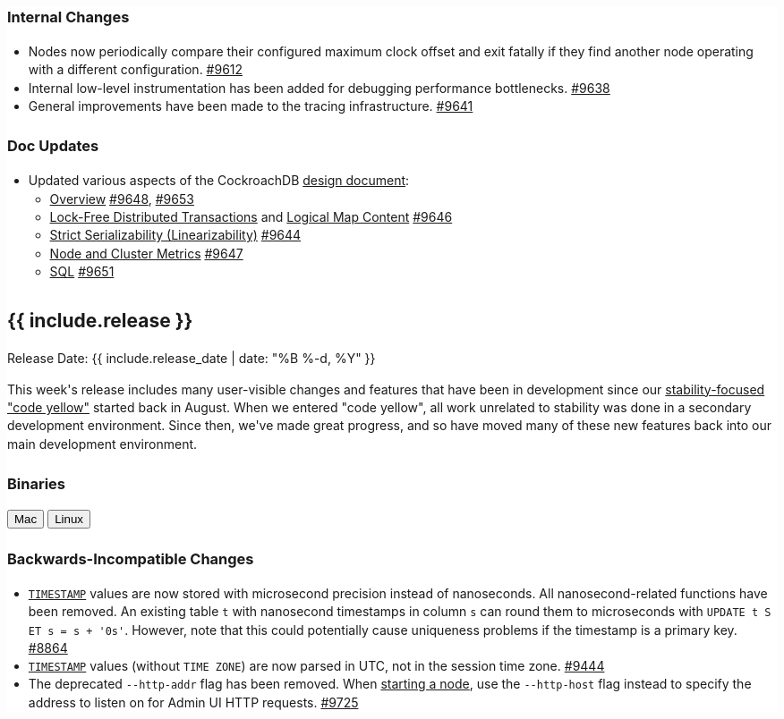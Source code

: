 <h3 id="beta-20161006-internal-changes">Internal Changes</h3>

- Nodes now periodically compare their configured maximum clock offset and exit fatally if they find another node operating with a different configuration. [#9612](https://github.com/cockroachdb/cockroach/pull/9612)
- Internal low-level instrumentation has been added for debugging performance bottlenecks. [#9638](https://github.com/cockroachdb/cockroach/pull/9638)
- General improvements have been made to the tracing infrastructure. [#9641](https://github.com/cockroachdb/cockroach/pull/9641)

<h3 id="beta-20161006-doc-updates">Doc Updates</h3>

- Updated various aspects of the CockroachDB [design document](https://github.com/cockroachdb/cockroach/blob/master/docs/design.md):
    - [Overview](https://github.com/cockroachdb/cockroach/blob/master/docs/design.md#overview) [#9648](https://github.com/cockroachdb/cockroach/pull/9648), [#9653](https://github.com/cockroachdb/cockroach/pull/9653)
    - [Lock-Free Distributed Transactions](https://github.com/cockroachdb/cockroach/blob/master/docs/design.md#lock-free-distributed-transactions) and [Logical Map Content](https://github.com/cockroachdb/cockroach/blob/master/docs/design.md#logical-map-content) [#9646](https://github.com/cockroachdb/cockroach/pull/9646)
    - [Strict Serializability (Linearizability)](https://github.com/cockroachdb/cockroach/blob/master/docs/design.md#strict-serializability-linearizability) [#9644](https://github.com/cockroachdb/cockroach/pull/9644)
    - [Node and Cluster Metrics](https://github.com/cockroachdb/cockroach/blob/master/docs/design.md#node-and-cluster-metrics) [#9647](https://github.com/cockroachdb/cockroach/pull/9647)
    - [SQL](https://github.com/cockroachdb/cockroach/blob/master/docs/design.md#sql) [#9651](https://github.com/cockroachdb/cockroach/pull/9651)
<h2 id="{{ include.release | slugify }}">{{ include.release }}</h2>

Release Date: {{ include.release_date | date: "%B %-d, %Y" }}

This week's release includes many user-visible changes and features that have been in development since our [stability-focused "code yellow"](https://www.cockroachlabs.com/blog/cant-run-100-node-cockroachdb-cluster/) started back in August. When we entered "code yellow", all work unrelated to stability was done in a secondary development environment. Since then, we've made great progress, and so have moved many of these new features back into our main development environment.

<h3 id="beta-20161013-binaries">Binaries</h3>

<div id="os-tabs" class="clearfix">
    <a href="https://binaries.cockroachdb.com/cockroach-beta-20161013.darwin-10.9-amd64.tgz"><button id="mac" data-eventcategory="mac-binary-release-notes">Mac</button></a>
    <a href="https://binaries.cockroachdb.com/cockroach-beta-20161013.linux-amd64.tgz"><button id="linux" data-eventcategory="linux-binary-release-notes">Linux</button></a>
</div>

<h3 id="beta-20161013-backwards-incompatible-changes">Backwards-Incompatible Changes</h3>

- [`TIMESTAMP`](../v1.0/timestamp.html) values are now stored with microsecond precision instead of nanoseconds. All nanosecond-related functions have been removed. An existing table `t` with nanosecond timestamps in column `s` can round them to microseconds with `UPDATE t SET s = s + '0s'`. However, note that this could potentially cause uniqueness problems if the timestamp is a primary key. [#8864](https://github.com/cockroachdb/cockroach/pull/8864)
- [`TIMESTAMP`](../v1.0/timestamp.html) values (without `TIME ZONE`) are now parsed in UTC, not in the session time zone. [#9444](https://github.com/cockroachdb/cockroach/pull/9444)
- The deprecated `--http-addr` flag has been removed. When [starting a node](../v1.0/start-a-node.html), use the `--http-host` flag instead to specify the address to listen on for Admin UI HTTP requests. [#9725](https://github.com/cockroachdb/cockroach/pull/9725)
